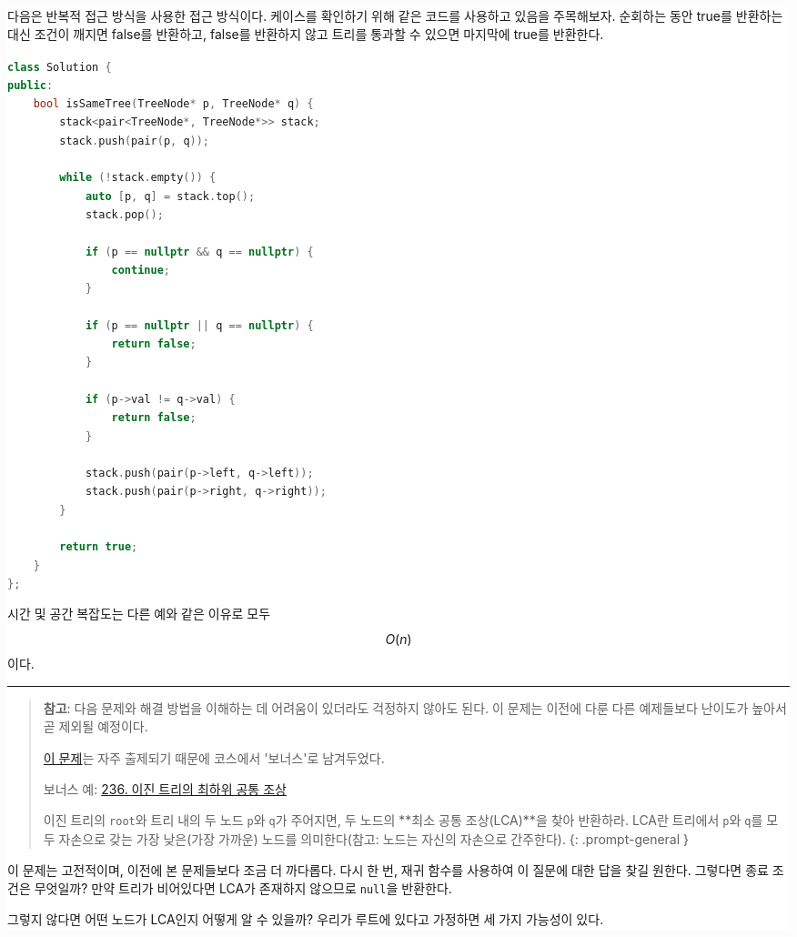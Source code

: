 다음은 반복적 접근 방식을 사용한 접근 방식이다. 케이스를 확인하기 위해 같은 코드를 사용하고 있음을 주목해보자. 순회하는 동안 true를 반환하는 대신 조건이 깨지면 false를 반환하고, false를 반환하지 않고 트리를 통과할 수 있으면 마지막에 true를 반환한다.

```cpp
class Solution {
public:
    bool isSameTree(TreeNode* p, TreeNode* q) {
        stack<pair<TreeNode*, TreeNode*>> stack;
        stack.push(pair(p, q));
        
        while (!stack.empty()) {
            auto [p, q] = stack.top();
            stack.pop();
            
            if (p == nullptr && q == nullptr) {
                continue;
            }

            if (p == nullptr || q == nullptr) {
                return false;
            }

            if (p->val != q->val) {
                return false;
            }
            
            stack.push(pair(p->left, q->left));
            stack.push(pair(p->right, q->right));
        }

        return true;
    }
};
```

시간 및 공간 복잡도는 다른 예와 같은 이유로 모두 $$O(n)$$이다.

---

> **참고**: 다음 문제와 해결 방법을 이해하는 데 어려움이 있더라도 걱정하지 않아도 된다. 이 문제는 이전에 다룬 다른 예제들보다 난이도가 높아서 곧 제외될 예정이다.
>
> [이 문제](https://en.wikipedia.org/wiki/Lowest_common_ancestor)는 자주 출제되기 때문에 코스에서 '보너스'로 남겨두었다.
>
> 보너스 예: [236. 이진 트리의 최하위 공통 조상](https://leetcode.com/problems/lowest-common-ancestor-of-a-binary-tree/)
>
> 이진 트리의 `root`와 트리 내의 두 노드 `p`와 `q`가 주어지면, 두 노드의 **최소 공통 조상(LCA)**을 찾아 반환하라. LCA란 트리에서 `p`와 `q`를 모두 자손으로 갖는 가장 낮은(가장 가까운) 노드를 의미한다(참고: 노드는 자신의 자손으로 간주한다).
{: .prompt-general }

이 문제는 고전적이며, 이전에 본 문제들보다 조금 더 까다롭다. 다시 한 번, 재귀 함수를 사용하여 이 질문에 대한 답을 찾길 원한다. 그렇다면 종료 조건은 무엇일까? 만약 트리가 비어있다면 LCA가 존재하지 않으므로 `null`을 반환한다.

그렇지 않다면 어떤 노드가 LCA인지 어떻게 알 수 있을까? 우리가 루트에 있다고 가정하면 세 가지 가능성이 있다.
